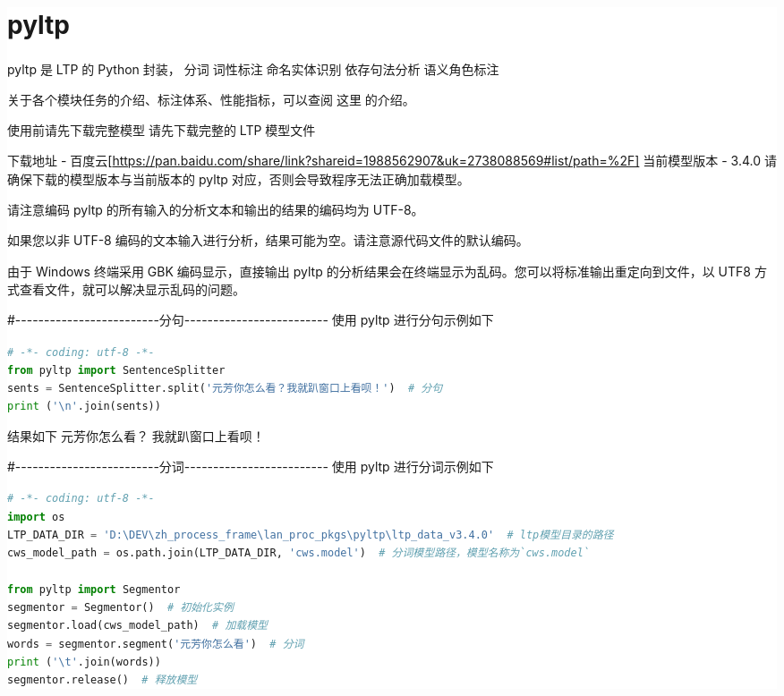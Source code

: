 pyltp
==========
pyltp 是 LTP 的 Python 封装，
分词
词性标注
命名实体识别
依存句法分析
语义角色标注


关于各个模块任务的介绍、标注体系、性能指标，可以查阅 这里 的介绍。

使用前请先下载完整模型
请先下载完整的 LTP 模型文件

下载地址 - 百度云[https://pan.baidu.com/share/link?shareid=1988562907&uk=2738088569#list/path=%2F]
当前模型版本 - 3.4.0
请确保下载的模型版本与当前版本的 pyltp 对应，否则会导致程序无法正确加载模型。

请注意编码
pyltp 的所有输入的分析文本和输出的结果的编码均为 UTF-8。

如果您以非 UTF-8 编码的文本输入进行分析，结果可能为空。请注意源代码文件的默认编码。

由于 Windows 终端采用 GBK 编码显示，直接输出 pyltp 的分析结果会在终端显示为乱码。您可以将标准输出重定向到文件，以 UTF8 方式查看文件，就可以解决显示乱码的问题。

#-------------------------分句-------------------------
使用 pyltp 进行分句示例如下
```python
# -*- coding: utf-8 -*-
from pyltp import SentenceSplitter
sents = SentenceSplitter.split('元芳你怎么看？我就趴窗口上看呗！')  # 分句
print ('\n'.join(sents))
```

结果如下
元芳你怎么看？
我就趴窗口上看呗！



#-------------------------分词-------------------------
使用 pyltp 进行分词示例如下
```python
# -*- coding: utf-8 -*-
import os
LTP_DATA_DIR = 'D:\DEV\zh_process_frame\lan_proc_pkgs\pyltp\ltp_data_v3.4.0'  # ltp模型目录的路径
cws_model_path = os.path.join(LTP_DATA_DIR, 'cws.model')  # 分词模型路径，模型名称为`cws.model`

from pyltp import Segmentor
segmentor = Segmentor()  # 初始化实例
segmentor.load(cws_model_path)  # 加载模型
words = segmentor.segment('元芳你怎么看')  # 分词
print ('\t'.join(words))
segmentor.release()  # 释放模型

```
